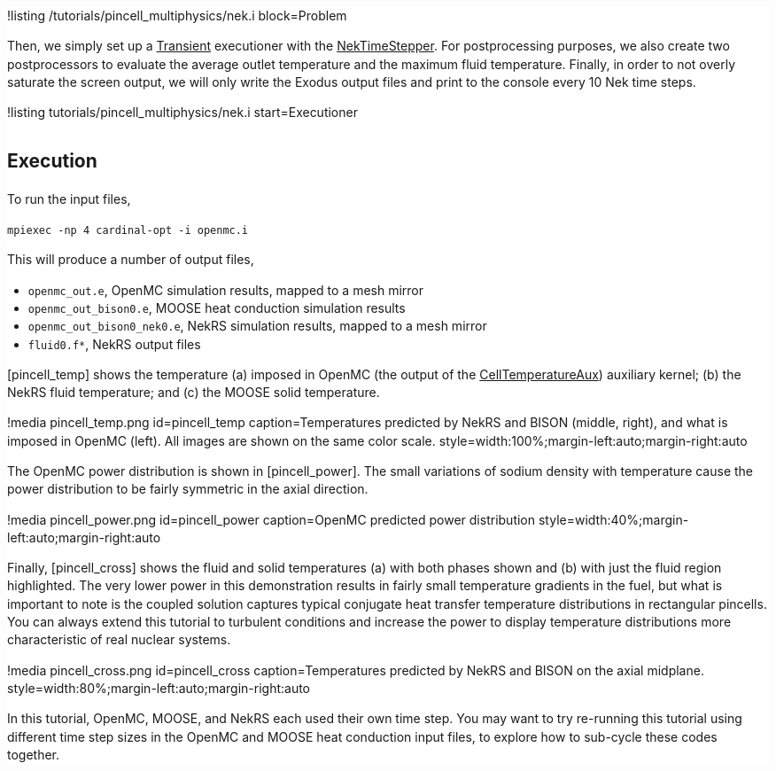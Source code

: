 !listing /tutorials/pincell_multiphysics/nek.i
  block=Problem

Then, we simply set up a [Transient](Transient.md)
executioner with the [NekTimeStepper](NekTimeStepper.md).
For postprocessing purposes, we also create two postprocessors to evaluate the average outlet
temperature and the maximum fluid temperature. Finally, in order to not overly saturate the screen
output, we will only write the Exodus output files and print to the console every 10 Nek time steps.

!listing tutorials/pincell_multiphysics/nek.i
  start=Executioner

## Execution

To run the input files,

```
mpiexec -np 4 cardinal-opt -i openmc.i
```

This will produce a number of output files,

- `openmc_out.e`, OpenMC simulation results, mapped to a mesh mirror
- `openmc_out_bison0.e`, MOOSE heat conduction simulation results
- `openmc_out_bison0_nek0.e`, NekRS simulation results, mapped to a mesh mirror
- `fluid0.f*`, NekRS output files

[pincell_temp] shows the temperature (a) imposed in OpenMC (the output
of the [CellTemperatureAux](CellTemperatureAux.md))
auxiliary kernel; (b) the NekRS fluid temperature; and (c) the MOOSE
solid temperature.

!media pincell_temp.png
  id=pincell_temp
  caption=Temperatures predicted by NekRS and BISON (middle, right), and what is imposed in OpenMC (left). All images are shown on the same color scale.
  style=width:100%;margin-left:auto;margin-right:auto

The OpenMC power distribution is shown in [pincell_power]. The small
variations of sodium density with temperature cause the power distribution
to be fairly symmetric in the axial direction.

!media pincell_power.png
  id=pincell_power
  caption=OpenMC predicted power distribution
  style=width:40%;margin-left:auto;margin-right:auto

Finally, [pincell_cross] shows the fluid and solid temperatures (a) with both phases shown and (b) with just the fluid region highlighted. The very lower power in this demonstration results in fairly small temperature gradients in the fuel, but what is important to note is the coupled solution captures typical conjugate heat transfer temperature distributions in rectangular pincells.
You can always extend this tutorial to turbulent conditions and increase the power to display
temperature distributions more characteristic of real nuclear systems.

!media pincell_cross.png
  id=pincell_cross
  caption=Temperatures predicted by NekRS and BISON on the axial midplane.
  style=width:80%;margin-left:auto;margin-right:auto

In this tutorial, OpenMC, MOOSE, and NekRS each used their own time step.
You may want to try re-running this tutorial using different time step sizes
in the OpenMC and MOOSE heat conduction input files, to explore how to sub-cycle these codes together.
